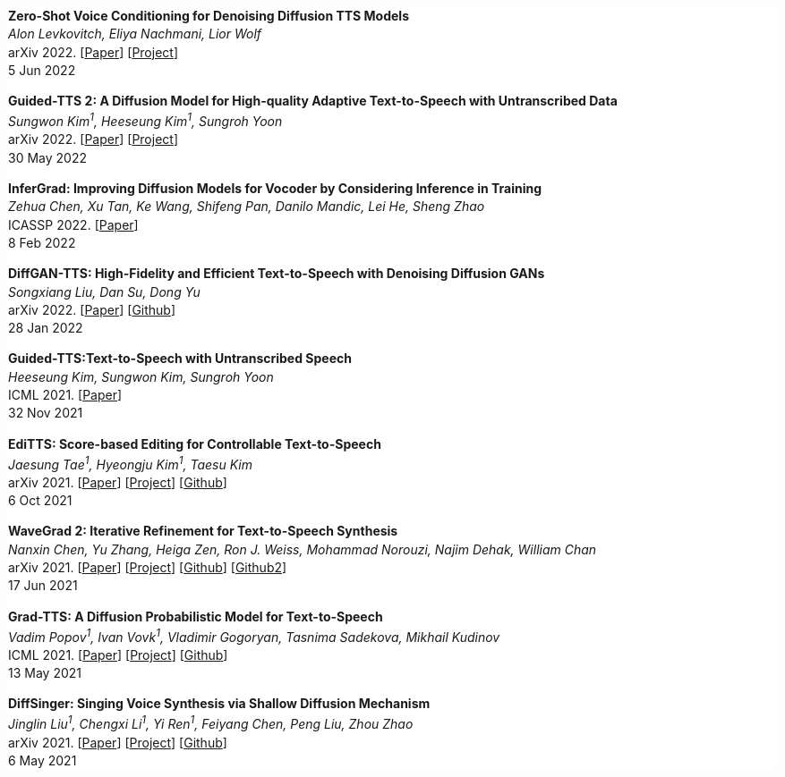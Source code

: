 
**Zero-Shot Voice Conditioning for Denoising Diffusion TTS Models** \
*Alon Levkovitch, Eliya Nachmani, Lior Wolf* \
arXiv 2022. [[Paper](https://arxiv.org/abs/2206.02246)] [[Project](https://alonlevko.github.io/ilvr-tts-diff)] \
5 Jun 2022

**Guided-TTS 2: A Diffusion Model for High-quality Adaptive Text-to-Speech with Untranscribed Data** \
*Sungwon Kim<sup>1</sup>, Heeseung Kim<sup>1</sup>, Sungroh Yoon* \
arXiv 2022. [[Paper](https://arxiv.org/abs/2205.15370)] [[Project](https://ksw0306.github.io/guided-tts2-demo/)] \
30 May 2022

**InferGrad: Improving Diffusion Models for Vocoder by Considering Inference in Training** \
*Zehua Chen, Xu Tan, Ke Wang, Shifeng Pan, Danilo Mandic, Lei He, Sheng Zhao* \
ICASSP 2022. [[Paper](https://arxiv.org/abs/2202.03751)] \
8 Feb 2022

**DiffGAN-TTS: High-Fidelity and Efficient Text-to-Speech with Denoising Diffusion GANs** \
*Songxiang Liu, Dan Su, Dong Yu* \
arXiv 2022. [[Paper](https://arxiv.org/abs/2201.11972)] [[Github](https://github.com/keonlee9420/DiffGAN-TTS)] \
28 Jan 2022

**Guided-TTS:Text-to-Speech with Untranscribed Speech** \
*Heeseung Kim, Sungwon Kim, Sungroh Yoon* \
ICML 2021. [[Paper](https://arxiv.org/abs/2111.11755)] \
32 Nov 2021



**EdiTTS: Score-based Editing for Controllable Text-to-Speech** \
*Jaesung Tae<sup>1</sup>, Hyeongju Kim<sup>1</sup>, Taesu Kim* \
arXiv 2021. [[Paper](https://arxiv.org/abs/2110.02584)] [[Project](https://editts.github.io/)] [[Github](https://github.com/neosapience/EdiTTS)] \
6 Oct 2021

**WaveGrad 2: Iterative Refinement for Text-to-Speech Synthesis** \
*Nanxin Chen, Yu Zhang, Heiga Zen, Ron J. Weiss, Mohammad Norouzi, Najim Dehak, William Chan* \
arXiv 2021. [[Paper](https://arxiv.org/abs/2106.09660)] [[Project](https://mindslab-ai.github.io/wavegrad2/)] [[Github](https://github.com/keonlee9420/WaveGrad2)] [[Github2](https://github.com/mindslab-ai/wavegrad2)] \
17 Jun 2021 

**Grad-TTS: A Diffusion Probabilistic Model for Text-to-Speech** \
*Vadim Popov<sup>1</sup>, Ivan Vovk<sup>1</sup>, Vladimir Gogoryan, Tasnima Sadekova, Mikhail Kudinov* \
ICML 2021. [[Paper](https://arxiv.org/abs/2105.06337)] [[Project](https://grad-tts.github.io/)] [[Github](https://github.com/huawei-noah/Speech-Backbones/tree/main/Grad-TTS)] \
13 May 2021

**DiffSinger: Singing Voice Synthesis via Shallow Diffusion Mechanism** \
*Jinglin Liu<sup>1</sup>, Chengxi Li<sup>1</sup>, Yi Ren<sup>1</sup>, Feiyang Chen, Peng Liu, Zhou Zhao* \
arXiv 2021. [[Paper](https://arxiv.org/abs/2105.02446)] [[Project](https://diffsinger.github.io/)] [[Github](https://github.com/keonlee9420/DiffSinger)] \
6 May 2021
